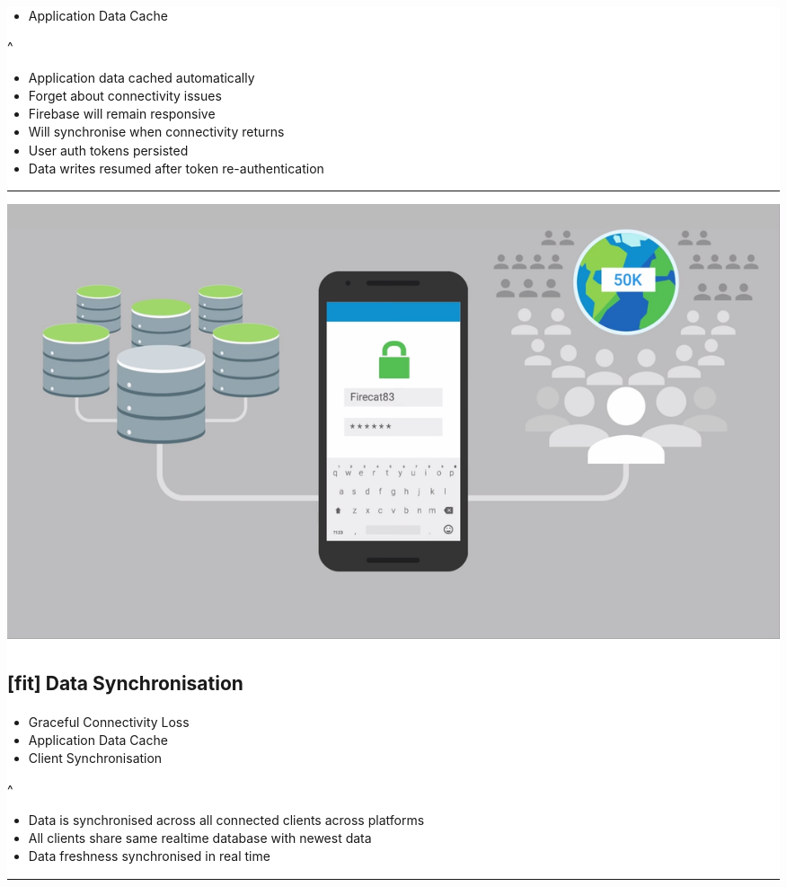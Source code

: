 - Application Data Cache

^
- Application data cached automatically
- Forget about connectivity issues
- Firebase will remain responsive
- Will synchronise when connectivity returns
- User auth tokens persisted
- Data writes resumed after token re-authentication

---

![fit](firebase-backend-scale.png)
## [fit] Data Synchronisation
- Graceful Connectivity Loss
- Application Data Cache
- Client Synchronisation

^
- Data is synchronised across all connected clients across platforms
- All clients share same realtime database with newest data
- Data freshness synchronised in real time

---


[^1]: https://developers.google.com/android/guides/tasks